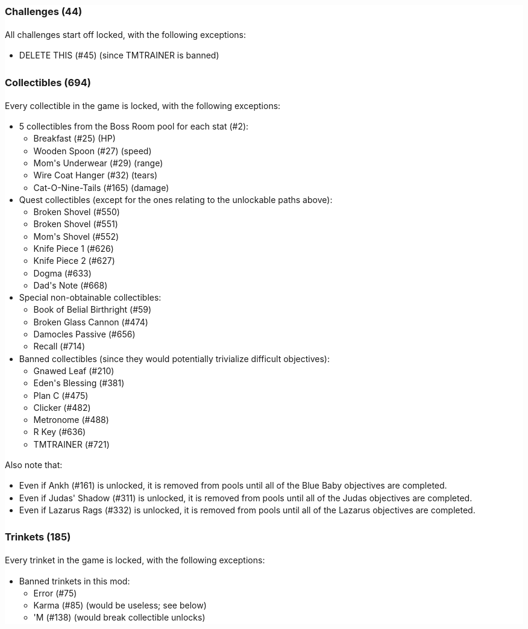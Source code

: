 


### Challenges (44)

All challenges start off locked, with the following exceptions:

- DELETE THIS (#45) (since TMTRAINER is banned)

### Collectibles (694)

Every collectible in the game is locked, with the following exceptions:

- 5 collectibles from the Boss Room pool for each stat (#2):
  - Breakfast (#25) (HP)
  - Wooden Spoon (#27) (speed)
  - Mom's Underwear (#29) (range)
  - Wire Coat Hanger (#32) (tears)
  - Cat-O-Nine-Tails (#165) (damage)
- Quest collectibles (except for the ones relating to the unlockable paths above):
  - Broken Shovel (#550)
  - Broken Shovel (#551)
  - Mom's Shovel (#552)
  - Knife Piece 1 (#626)
  - Knife Piece 2 (#627)
  - Dogma (#633)
  - Dad's Note (#668)
- Special non-obtainable collectibles:
  - Book of Belial Birthright (#59)
  - Broken Glass Cannon (#474)
  - Damocles Passive (#656)
  - Recall (#714)
- Banned collectibles (since they would potentially trivialize difficult objectives):
  - Gnawed Leaf (#210)
  - Eden's Blessing (#381)
  - Plan C (#475)
  - Clicker (#482)
  - Metronome (#488)
  - R Key (#636)
  - TMTRAINER (#721)

Also note that:

- Even if Ankh (#161) is unlocked, it is removed from pools until all of the Blue Baby objectives are completed.
- Even if Judas' Shadow (#311) is unlocked, it is removed from pools until all of the Judas objectives are completed.
- Even if Lazarus Rags (#332) is unlocked, it is removed from pools until all of the Lazarus objectives are completed.

### Trinkets (185)

Every trinket in the game is locked, with the following exceptions:

- Banned trinkets in this mod:
  - Error (#75)
  - Karma (#85) (would be useless; see below)
  - 'M (#138) (would break collectible unlocks)
